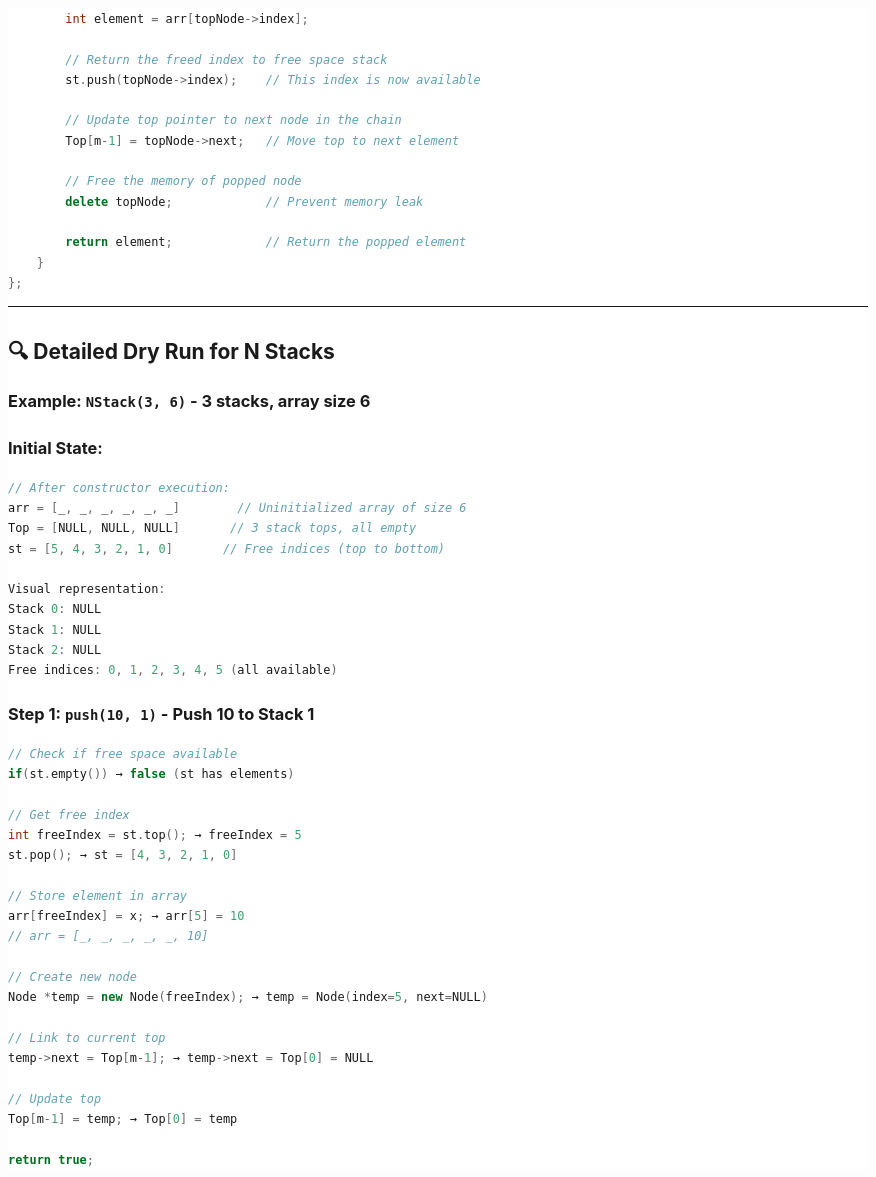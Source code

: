 ```cpp
        int element = arr[topNode->index];
        
        // Return the freed index to free space stack
        st.push(topNode->index);    // This index is now available
        
        // Update top pointer to next node in the chain
        Top[m-1] = topNode->next;   // Move top to next element
        
        // Free the memory of popped node
        delete topNode;             // Prevent memory leak
        
        return element;             // Return the popped element
    }
};
```

---

## 🔍 Detailed Dry Run for N Stacks

### Example: `NStack(3, 6)` - 3 stacks, array size 6

### Initial State:
```cpp
// After constructor execution:
arr = [_, _, _, _, _, _]        // Uninitialized array of size 6
Top = [NULL, NULL, NULL]       // 3 stack tops, all empty
st = [5, 4, 3, 2, 1, 0]       // Free indices (top to bottom)

Visual representation:
Stack 0: NULL
Stack 1: NULL  
Stack 2: NULL
Free indices: 0, 1, 2, 3, 4, 5 (all available)
```

### Step 1: `push(10, 1)` - Push 10 to Stack 1

```cpp
// Check if free space available
if(st.empty()) → false (st has elements)

// Get free index
int freeIndex = st.top(); → freeIndex = 5
st.pop(); → st = [4, 3, 2, 1, 0]

// Store element in array
arr[freeIndex] = x; → arr[5] = 10
// arr = [_, _, _, _, _, 10]

// Create new node
Node *temp = new Node(freeIndex); → temp = Node(index=5, next=NULL)

// Link to current top
temp->next = Top[m-1]; → temp->next = Top[0] = NULL

// Update top
Top[m-1] = temp; → Top[0] = temp

return true;
```
